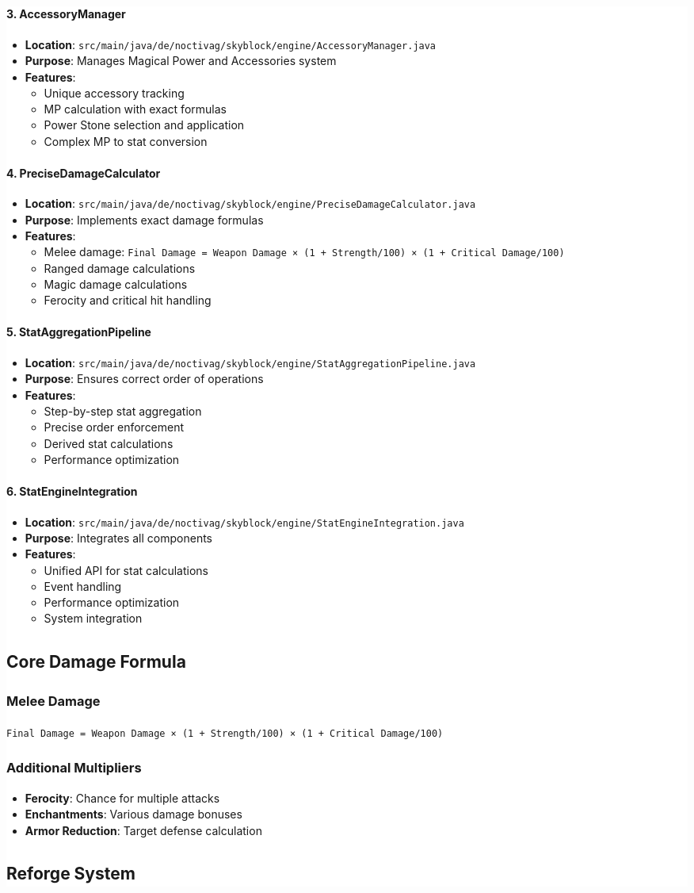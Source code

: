 #### 3. AccessoryManager
- **Location**: `src/main/java/de/noctivag/skyblock/engine/AccessoryManager.java`
- **Purpose**: Manages Magical Power and Accessories system
- **Features**:
  - Unique accessory tracking
  - MP calculation with exact formulas
  - Power Stone selection and application
  - Complex MP to stat conversion

#### 4. PreciseDamageCalculator
- **Location**: `src/main/java/de/noctivag/skyblock/engine/PreciseDamageCalculator.java`
- **Purpose**: Implements exact damage formulas
- **Features**:
  - Melee damage: `Final Damage = Weapon Damage × (1 + Strength/100) × (1 + Critical Damage/100)`
  - Ranged damage calculations
  - Magic damage calculations
  - Ferocity and critical hit handling

#### 5. StatAggregationPipeline
- **Location**: `src/main/java/de/noctivag/skyblock/engine/StatAggregationPipeline.java`
- **Purpose**: Ensures correct order of operations
- **Features**:
  - Step-by-step stat aggregation
  - Precise order enforcement
  - Derived stat calculations
  - Performance optimization

#### 6. StatEngineIntegration
- **Location**: `src/main/java/de/noctivag/skyblock/engine/StatEngineIntegration.java`
- **Purpose**: Integrates all components
- **Features**:
  - Unified API for stat calculations
  - Event handling
  - Performance optimization
  - System integration

## Core Damage Formula

### Melee Damage
```
Final Damage = Weapon Damage × (1 + Strength/100) × (1 + Critical Damage/100)
```

### Additional Multipliers
- **Ferocity**: Chance for multiple attacks
- **Enchantments**: Various damage bonuses
- **Armor Reduction**: Target defense calculation

## Reforge System
